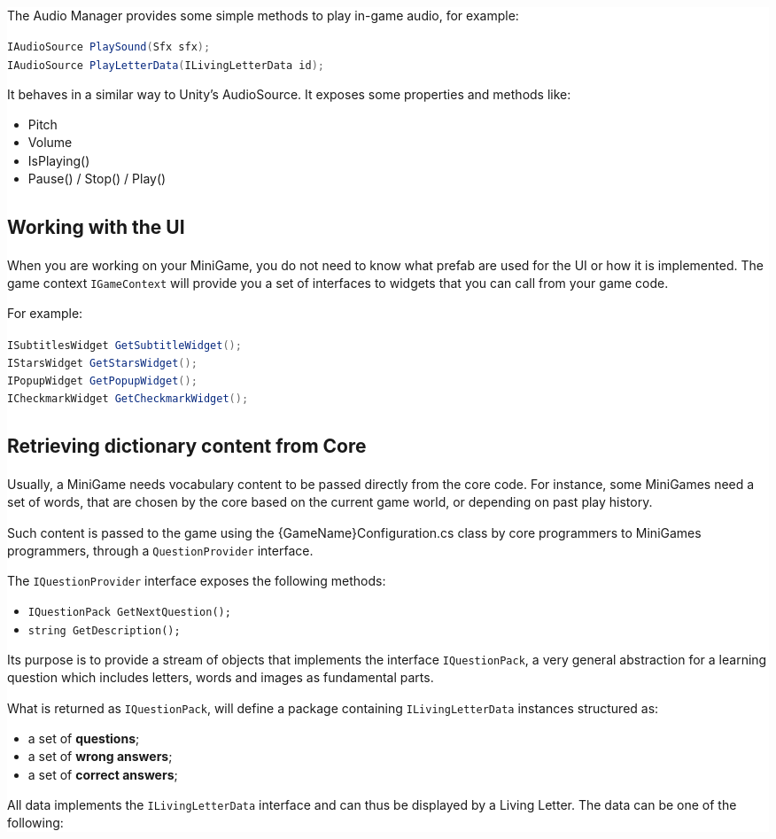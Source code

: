 The Audio Manager provides some simple methods to play in-game audio, for example:

```C#
IAudioSource PlaySound(Sfx sfx);
IAudioSource PlayLetterData(ILivingLetterData id);
```

It behaves in a similar way to Unity’s AudioSource.
It exposes some properties and methods like:

* Pitch
* Volume
* IsPlaying()
* Pause() / Stop() / Play()

## Working with the UI

When you are working on your MiniGame, you do not need to know what prefab are used for the UI or how it is implemented.
The game context `IGameContext` will provide you a set of interfaces to widgets that you can call from your game code.

For example:

```C#
ISubtitlesWidget GetSubtitleWidget();
IStarsWidget GetStarsWidget();
IPopupWidget GetPopupWidget();
ICheckmarkWidget GetCheckmarkWidget();
```

## Retrieving dictionary content from Core

Usually, a MiniGame needs vocabulary content to be passed directly from the core code.
For instance, some MiniGames need a set of words, that are chosen by the core based on the current game world, or depending on past play history.

Such content is passed to the game using the {GameName}Configuration.cs class by core programmers to MiniGames programmers, through a `QuestionProvider` interface.

The `IQuestionProvider` interface exposes the following methods:

* `IQuestionPack GetNextQuestion();`
* `string GetDescription();`

Its purpose is to provide a stream of objects that implements the interface `IQuestionPack`, a very general abstraction for a learning question which includes letters, words and images as fundamental parts.

What is returned as `IQuestionPack`, will define a package containing `ILivingLetterData` instances structured as:

- a set of **questions**;
- a set of **wrong answers**;
- a set of **correct answers**;

All data implements the `ILivingLetterData` interface and can thus be displayed by a Living Letter.
The data can be one of the following:
